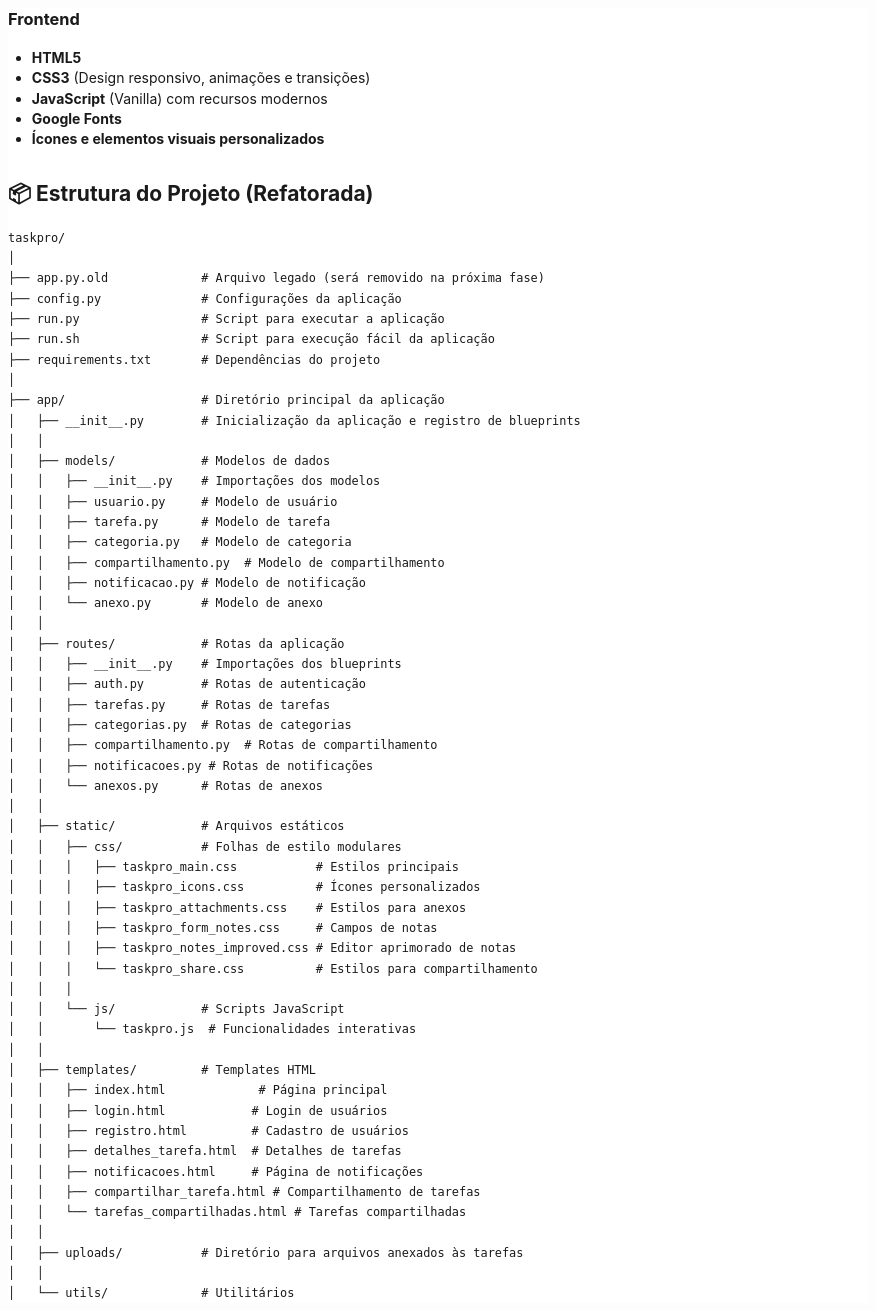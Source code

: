 ### Frontend
- **HTML5**
- **CSS3** (Design responsivo, animações e transições)
- **JavaScript** (Vanilla) com recursos modernos
- **Google Fonts**
- **Ícones e elementos visuais personalizados**

## 📦 Estrutura do Projeto (Refatorada)

```
taskpro/
│
├── app.py.old             # Arquivo legado (será removido na próxima fase)
├── config.py              # Configurações da aplicação
├── run.py                 # Script para executar a aplicação
├── run.sh                 # Script para execução fácil da aplicação
├── requirements.txt       # Dependências do projeto
│
├── app/                   # Diretório principal da aplicação
│   ├── __init__.py        # Inicialização da aplicação e registro de blueprints
│   │
│   ├── models/            # Modelos de dados
│   │   ├── __init__.py    # Importações dos modelos
│   │   ├── usuario.py     # Modelo de usuário
│   │   ├── tarefa.py      # Modelo de tarefa
│   │   ├── categoria.py   # Modelo de categoria
│   │   ├── compartilhamento.py  # Modelo de compartilhamento
│   │   ├── notificacao.py # Modelo de notificação
│   │   └── anexo.py       # Modelo de anexo
│   │
│   ├── routes/            # Rotas da aplicação
│   │   ├── __init__.py    # Importações dos blueprints
│   │   ├── auth.py        # Rotas de autenticação
│   │   ├── tarefas.py     # Rotas de tarefas
│   │   ├── categorias.py  # Rotas de categorias
│   │   ├── compartilhamento.py  # Rotas de compartilhamento
│   │   ├── notificacoes.py # Rotas de notificações
│   │   └── anexos.py      # Rotas de anexos
│   │
│   ├── static/            # Arquivos estáticos
│   │   ├── css/           # Folhas de estilo modulares
│   │   │   ├── taskpro_main.css           # Estilos principais
│   │   │   ├── taskpro_icons.css          # Ícones personalizados
│   │   │   ├── taskpro_attachments.css    # Estilos para anexos
│   │   │   ├── taskpro_form_notes.css     # Campos de notas
│   │   │   ├── taskpro_notes_improved.css # Editor aprimorado de notas
│   │   │   └── taskpro_share.css          # Estilos para compartilhamento
│   │   │
│   │   └── js/            # Scripts JavaScript
│   │       └── taskpro.js  # Funcionalidades interativas
│   │
│   ├── templates/         # Templates HTML
│   │   ├── index.html             # Página principal
│   │   ├── login.html            # Login de usuários
│   │   ├── registro.html         # Cadastro de usuários
│   │   ├── detalhes_tarefa.html  # Detalhes de tarefas
│   │   ├── notificacoes.html     # Página de notificações
│   │   ├── compartilhar_tarefa.html # Compartilhamento de tarefas
│   │   └── tarefas_compartilhadas.html # Tarefas compartilhadas
│   │
│   ├── uploads/           # Diretório para arquivos anexados às tarefas
│   │
│   └── utils/             # Utilitários
```